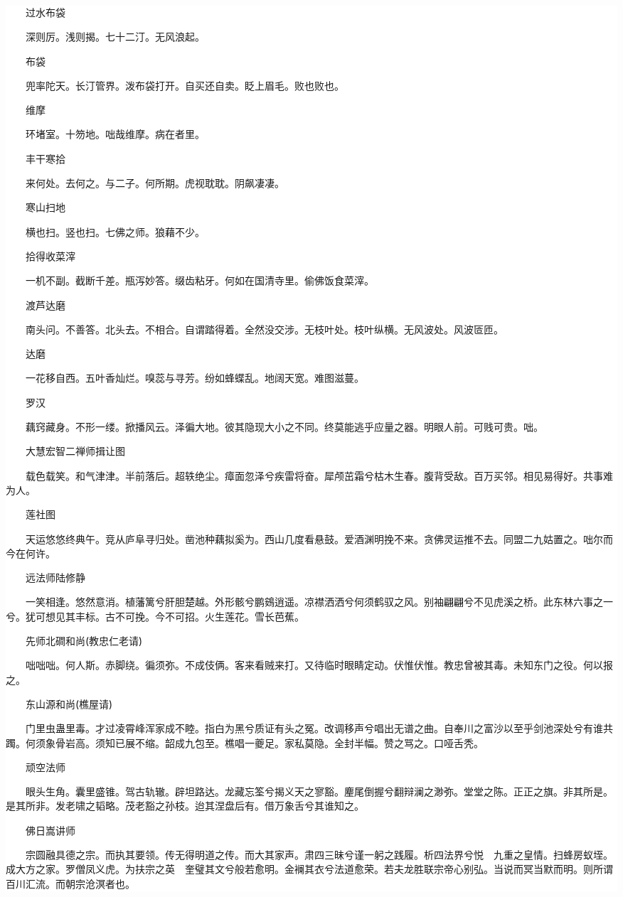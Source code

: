 　　过水布袋

　　深则厉。浅则揭。七十二汀。无风浪起。

　　布袋

　　兜率陀天。长汀管界。泼布袋打开。自买还自卖。眨上眉毛。败也败也。

　　维摩

　　环堵室。十笏地。咄哉维摩。病在者里。

　　丰干寒拾

　　来何处。去何之。与二子。何所期。虎视耽耽。阴飙凄凄。

　　寒山扫地

　　横也扫。竖也扫。七佛之师。狼藉不少。

　　拾得收菜滓

　　一机不副。截断千差。瓶泻妙答。缀齿粘牙。何如在国清寺里。偷佛饭食菜滓。

　　渡芦达磨

　　南头问。不善答。北头去。不相合。自谓踏得着。全然没交涉。无枝叶处。枝叶纵横。无风波处。风波匼匝。

　　达磨

　　一花移自西。五叶香灿烂。嗅蕊与寻芳。纷如蜂蝶乱。地阔天宽。难图滋蔓。

　　罗汉

　　藕窍藏身。不形一缕。掀播风云。泽徧大地。彼其隐现大小之不同。终莫能逃乎应量之器。明眼人前。可贱可贵。咄。

　　大慧宏智二禅师揖让图

　　载色载笑。和气津津。半前落后。超轶绝尘。瘴面忽泽兮疾雷将奋。犀颅茁霜兮枯木生春。腹背受敌。百万买邻。相见易得好。共事难为人。

　　莲社图

　　天运悠悠终典午。竞从庐阜寻归处。凿池种藕拟奚为。西山几度看悬鼓。爱酒渊明挽不来。贪佛灵运推不去。同盟二九姑置之。咄尔而今在何许。

　　远法师陆修静

　　一笑相逢。悠然意消。植藩篱兮肝胆楚越。外形骸兮鹏鴳逍遥。凉襟洒洒兮何须鹤驭之风。别袖翩翩兮不见虎溪之桥。此东林六事之一兮。犹可想见其丰标。古不可挽。今不可招。火生莲花。雪长芭蕉。

　　先师北磵和尚(教忠仁老请)

　　咄咄咄。何人斯。赤脚绕。徧须弥。不成伎俩。客来看贼来打。又待临时眼睛定动。伏惟伏惟。教忠曾被其毒。未知东门之役。何以报之。

　　东山源和尚(樵屋请)

　　门里虫蛊里毒。才过凌霄峰浑家成不睦。指白为黑兮质证有头之冤。改调移声兮唱出无谱之曲。自奉川之富沙以至乎剑池深处兮有谁共躅。何须象骨岩高。须知已展不缩。韶成九包至。樵唱一夔足。家私莫隐。全封半幅。赞之骂之。口哑舌秃。

　　顽空法师

　　眼头生角。囊里盛锥。驾古轨辙。辟坦路达。龙藏忘筌兮揭义天之寥豁。麈尾倒握兮翻辩澜之渺弥。堂堂之陈。正正之旗。非其所是。是其所非。发老啸之韬略。茂老豁之孙枝。迨其涅盘后有。借万象舌兮其谁知之。

　　佛日嵩讲师

　　宗圆融具德之宗。而执其要领。传无得明道之传。而大其家声。肃四三昧兮谨一躬之践履。析四法界兮悦　九重之皇情。扫蜂房蚁垤。成大方之家。罗僧凤义虎。为扶宗之英　奎璧其文兮般若愈明。金襕其衣兮法道愈荣。若夫龙胜联宗帝心别弘。当说而冥当默而明。则所谓百川汇流。而朝宗沧溟者也。
